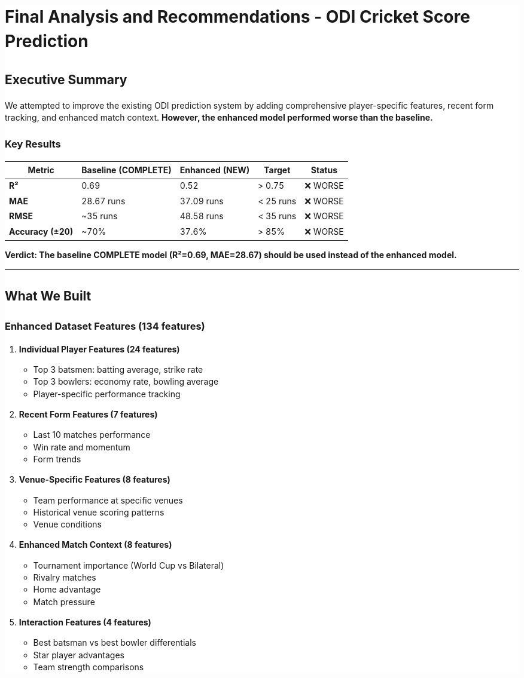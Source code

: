 # Final Analysis and Recommendations - ODI Cricket Score Prediction

## Executive Summary

We attempted to improve the existing ODI prediction system by adding comprehensive player-specific features, recent form tracking, and enhanced match context. **However, the enhanced model performed worse than the baseline.**

### Key Results

| Metric | Baseline (COMPLETE) | Enhanced (NEW) | Target | Status |
|--------|-------------------|---------------|---------|---------|
| **R²** | 0.69 | 0.52 | > 0.75 | ❌ WORSE |
| **MAE** | 28.67 runs | 37.09 runs | < 25 runs | ❌ WORSE |
| **RMSE** | ~35 runs | 48.58 runs | < 35 runs | ❌ WORSE |
| **Accuracy (±20)** | ~70% | 37.6% | > 85% | ❌ WORSE |

**Verdict: The baseline COMPLETE model (R²=0.69, MAE=28.67) should be used instead of the enhanced model.**

---

## What We Built

### Enhanced Dataset Features (134 features)

1. **Individual Player Features (24 features)**
   - Top 3 batsmen: batting average, strike rate
   - Top 3 bowlers: economy rate, bowling average
   - Player-specific performance tracking

2. **Recent Form Features (7 features)**
   - Last 10 matches performance
   - Win rate and momentum
   - Form trends

3. **Venue-Specific Features (8 features)**
   - Team performance at specific venues
   - Historical venue scoring patterns
   - Venue conditions

4. **Enhanced Match Context (8 features)**
   - Tournament importance (World Cup vs Bilateral)
   - Rivalry matches
   - Home advantage
   - Match pressure

5. **Interaction Features (4 features)**
   - Best batsman vs best bowler differentials
   - Star player advantages
   - Team strength comparisons
